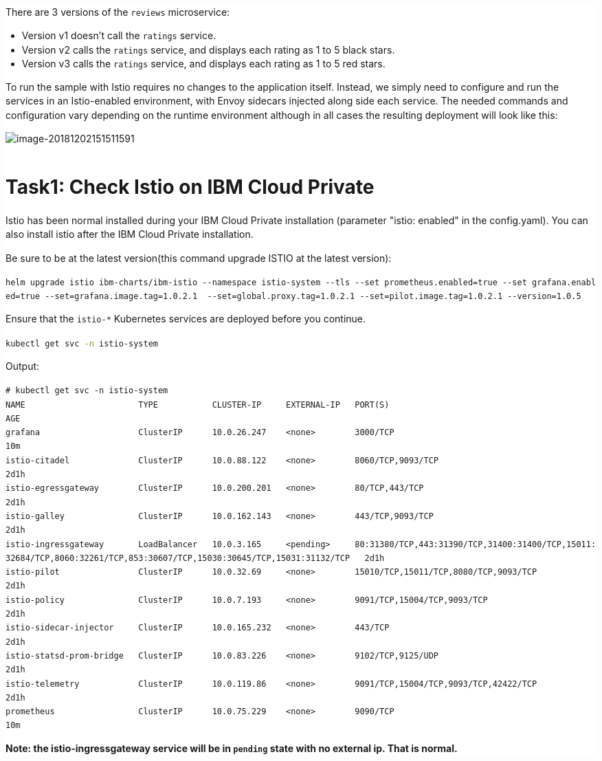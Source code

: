 There are 3 versions of the `reviews` microservice:

- Version v1 doesn’t call the `ratings` service.
- Version v2 calls the `ratings` service, and displays each rating as 1 to 5 black stars.
- Version v3 calls the `ratings` service, and displays each rating as 1 to 5 red stars.

To run the sample with Istio requires no changes to the application itself. Instead, we simply need to configure and run the services in an Istio-enabled environment, with Envoy sidecars injected along side each service. The needed commands and configuration vary depending on the runtime environment although in all cases the resulting deployment will look like this:

![image-20181202151511591](images/image-20181202151511591.png)





# Task1: Check Istio on IBM Cloud Private 

Istio has been normal installed during your IBM Cloud Private installation (parameter "istio: enabled" in the config.yaml). You can also install istio after the IBM Cloud Private installation. 

Be sure to be at the latest version(this command upgrade ISTIO at the latest version):

```console
helm upgrade istio ibm-charts/ibm-istio --namespace istio-system --tls --set prometheus.enabled=true --set grafana.enabled=true --set=grafana.image.tag=1.0.2.1  --set=global.proxy.tag=1.0.2.1 --set=pilot.image.tag=1.0.2.1 --version=1.0.5
```

Ensure that the `istio-*` Kubernetes services are deployed before you continue.

```bash
kubectl get svc -n istio-system
```
Output:

```
# kubectl get svc -n istio-system
NAME                       TYPE           CLUSTER-IP     EXTERNAL-IP   PORT(S)                                                                                                                   AGE
grafana                    ClusterIP      10.0.26.247    <none>        3000/TCP                                                                                                                  10m
istio-citadel              ClusterIP      10.0.88.122    <none>        8060/TCP,9093/TCP                                                                                                         2d1h
istio-egressgateway        ClusterIP      10.0.200.201   <none>        80/TCP,443/TCP                                                                                                            2d1h
istio-galley               ClusterIP      10.0.162.143   <none>        443/TCP,9093/TCP                                                                                                          2d1h
istio-ingressgateway       LoadBalancer   10.0.3.165     <pending>     80:31380/TCP,443:31390/TCP,31400:31400/TCP,15011:32684/TCP,8060:32261/TCP,853:30607/TCP,15030:30645/TCP,15031:31132/TCP   2d1h
istio-pilot                ClusterIP      10.0.32.69     <none>        15010/TCP,15011/TCP,8080/TCP,9093/TCP                                                                                     2d1h
istio-policy               ClusterIP      10.0.7.193     <none>        9091/TCP,15004/TCP,9093/TCP                                                                                               2d1h
istio-sidecar-injector     ClusterIP      10.0.165.232   <none>        443/TCP                                                                                                                   2d1h
istio-statsd-prom-bridge   ClusterIP      10.0.83.226    <none>        9102/TCP,9125/UDP                                                                                                         2d1h
istio-telemetry            ClusterIP      10.0.119.86    <none>        9091/TCP,15004/TCP,9093/TCP,42422/TCP                                                                                     2d1h
prometheus                 ClusterIP      10.0.75.229    <none>        9090/TCP                                                                                                                  10m
```
  **Note: the istio-ingressgateway service will be in `pending` state with no external ip. That is normal.**
